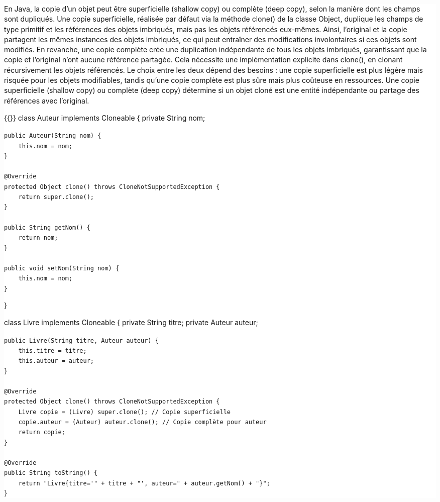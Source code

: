 
En Java, la copie d’un objet peut être superficielle (shallow copy) ou complète (deep copy), selon la manière dont les champs sont dupliqués. Une copie superficielle, réalisée par défaut via la méthode clone() de la classe Object, duplique les champs de type primitif et les références des objets imbriqués, mais pas les objets référencés eux-mêmes. Ainsi, l’original et la copie partagent les mêmes instances des objets imbriqués, ce qui peut entraîner des modifications involontaires si ces objets sont modifiés. En revanche, une copie complète crée une duplication indépendante de tous les objets imbriqués, garantissant que la copie et l’original n’ont aucune référence partagée. Cela nécessite une implémentation explicite dans clone(), en clonant récursivement les objets référencés. Le choix entre les deux dépend des besoins : une copie superficielle est plus légère mais risquée pour les objets modifiables, tandis qu’une copie complète est plus sûre mais plus coûteuse en ressources. Une copie superficielle (shallow copy) ou complète (deep copy) détermine si un objet cloné est une entité indépendante ou partage des références avec l’original.


{{<inlineJava path="Livre.java">}}
class Auteur implements Cloneable {
    private String nom;

    public Auteur(String nom) {
        this.nom = nom;
    }

    @Override
    protected Object clone() throws CloneNotSupportedException {
        return super.clone();
    }

    public String getNom() {
        return nom;
    }

    public void setNom(String nom) {
        this.nom = nom;
    }
}

class Livre implements Cloneable {
    private String titre;
    private Auteur auteur;

    public Livre(String titre, Auteur auteur) {
        this.titre = titre;
        this.auteur = auteur;
    }

    @Override
    protected Object clone() throws CloneNotSupportedException {
        Livre copie = (Livre) super.clone(); // Copie superficielle
        copie.auteur = (Auteur) auteur.clone(); // Copie complète pour auteur
        return copie;
    }

    @Override
    public String toString() {
        return "Livre{titre='" + titre + "', auteur=" + auteur.getNom() + "}";
    }
